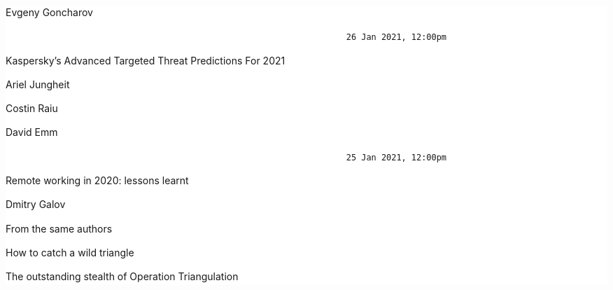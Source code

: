 


Evgeny Goncharov










																		26 Jan 2021, 12:00pm								
Kaspersky’s Advanced Targeted Threat Predictions For 2021 





Ariel Jungheit



Costin Raiu



David Emm










																		25 Jan 2021, 12:00pm								
Remote working in 2020: lessons learnt 





Dmitry Galov












From the same authors




 


How to catch a wild triangle 






 


The outstanding stealth of Operation Triangulation 



